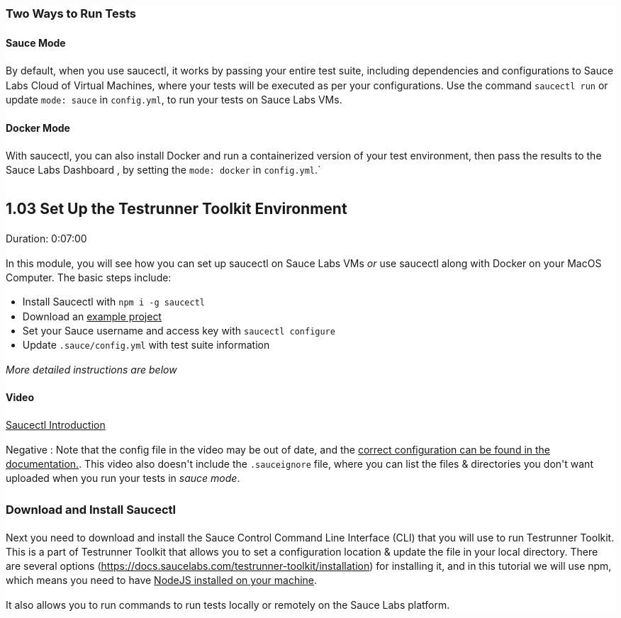 ### Two Ways to Run Tests

#### Sauce Mode
By default, when you use saucectl, it works by passing your entire test suite, including dependencies and configurations to Sauce Labs Cloud of Virtual Machines, where your tests will be executed as per your configurations. Use the command `saucectl run` or update `mode: sauce` in `config.yml`, to run your tests on Sauce Labs VMs.

#### Docker Mode
With saucectl, you can also install Docker and run a containerized version of your test environment, then pass the results to the Sauce Labs Dashboard , by setting the `mode: docker` in `config.yml`.`



## 1.03 Set Up the Testrunner Toolkit Environment
Duration: 0:07:00

In this module, you will see how you can set up   saucectl on Sauce Labs VMs _or_ use saucectl along with Docker on your MacOS Computer. The basic steps include:

* Install Saucectl with `npm i -g saucectl`
* Download an [example project](https://github.com/saucelabs/saucectl-cypress-example)
* Set your Sauce username and access key with `saucectl configure`
* Update `.sauce/config.yml` with test suite information

_More detailed instructions are below_







#### Video

[Saucectl Introduction](https://youtu.be/gWAu1L8Ich0)

<video id="gWAu1L8Ich0"></video>


Negative
: Note that the config file in the video may be out of date, and the [correct configuration can be found in the documentation.](https://docs.staging.saucelabs.net/testrunner-toolkit/configuration/cypress). This video also doesn't include the `.sauceignore` file, where you can list the files & directories you don't want uploaded when you run your tests in _sauce mode_.

### Download and Install Saucectl

Next you need to download and install the Sauce Control Command Line Interface (CLI) that you will use to run Testrunner Toolkit. This is a part of Testrunner Toolkit that allows you to set a configuration location & update the file in your local directory.  There are several options (https://docs.saucelabs.com/testrunner-toolkit/installation) for installing it, and in this tutorial we will use npm, which means you need to have [NodeJS installed on your machine](https://nodejs.org/en/download/).

It also allows you to run commands to run tests locally or remotely on the Sauce Labs platform.
